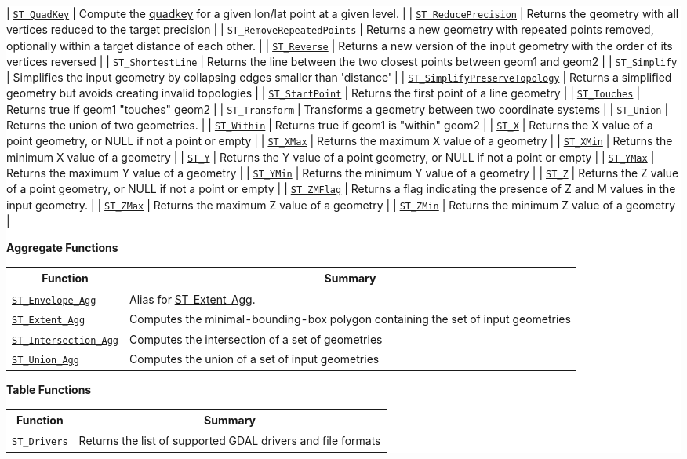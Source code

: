 | [`ST_QuadKey`](#st_quadkey)                                   | Compute the [quadkey](https://learn.microsoft.com/en-us/bingmaps/articles/bing-maps-tile-system) for a given lon/lat point at a given level. |
| [`ST_ReducePrecision`](#st_reduceprecision)                   | Returns the geometry with all vertices reduced to the target precision                                                                       |
| [`ST_RemoveRepeatedPoints`](#st_removerepeatedpoints)         | Returns a new geometry with repeated points removed, optionally within a target distance of each other.                                       |
| [`ST_Reverse`](#st_reverse)                                   | Returns a new version of the input geometry with the order of its vertices reversed                                                          |
| [`ST_ShortestLine`](#st_shortestline)                         | Returns the line between the two closest points between geom1 and geom2                                                                      |
| [`ST_Simplify`](#st_simplify)                                 | Simplifies the input geometry by collapsing edges smaller than 'distance'                                                                    |
| [`ST_SimplifyPreserveTopology`](#st_simplifypreservetopology) | Returns a simplified geometry but avoids creating invalid topologies                                                                         |
| [`ST_StartPoint`](#st_startpoint)                             | Returns the first point of a line geometry                                                                                                   |
| [`ST_Touches`](#st_touches)                                   | Returns true if geom1 "touches" geom2                                                                                                        |
| [`ST_Transform`](#st_transform)                               | Transforms a geometry between two coordinate systems                                                                                         |
| [`ST_Union`](#st_union)                                       | Returns the union of two geometries.                                                                                                         |
| [`ST_Within`](#st_within)                                     | Returns true if geom1 is "within" geom2                                                                                                      |
| [`ST_X`](#st_x)                                               | Returns the X value of a point geometry, or NULL if not a point or empty                                                                     |
| [`ST_XMax`](#st_xmax)                                         | Returns the maximum X value of a geometry                                                                                                    |
| [`ST_XMin`](#st_xmin)                                         | Returns the minimum X value of a geometry                                                                                                    |
| [`ST_Y`](#st_y)                                               | Returns the Y value of a point geometry, or NULL if not a point or empty                                                                     |
| [`ST_YMax`](#st_ymax)                                         | Returns the maximum Y value of a geometry                                                                                                    |
| [`ST_YMin`](#st_ymin)                                         | Returns the minimum Y value of a geometry                                                                                                    |
| [`ST_Z`](#st_z)                                               | Returns the Z value of a point geometry, or NULL if not a point or empty                                                                     |
| [`ST_ZMFlag`](#st_zmflag)                                     | Returns a flag indicating the presence of Z and M values in the input geometry.                                                              |
| [`ST_ZMax`](#st_zmax)                                         | Returns the maximum Z value of a geometry                                                                                                    |
| [`ST_ZMin`](#st_zmin)                                         | Returns the minimum Z value of a geometry                                                                                                    |

**[Aggregate Functions](#aggregate-functions)**

| Function                                      | Summary                                                                          |
| --------------------------------------------- | -------------------------------------------------------------------------------- |
| [`ST_Envelope_Agg`](#st_envelope_agg)         | Alias for [ST_Extent_Agg](#st_extent_agg).                                       |
| [`ST_Extent_Agg`](#st_extent_agg)             | Computes the minimal-bounding-box polygon containing the set of input geometries |
| [`ST_Intersection_Agg`](#st_intersection_agg) | Computes the intersection of a set of geometries                                 |
| [`ST_Union_Agg`](#st_union_agg)               | Computes the union of a set of input geometries                                  |

**[Table Functions](#table-functions)**

| Function                        | Summary                                                                                                          |
| ------------------------------- | ---------------------------------------------------------------------------------------------------------------- |
| [`ST_Drivers`](#st_drivers)     | Returns the list of supported GDAL drivers and file formats                                                      |